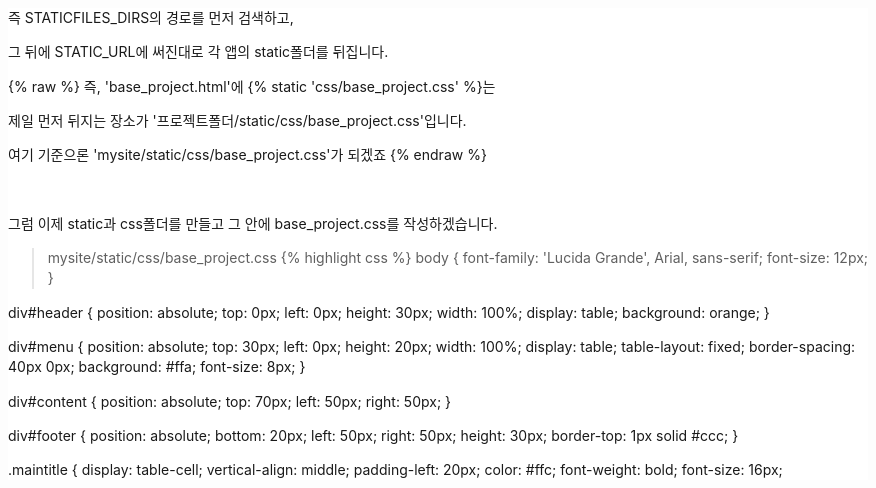 즉 STATICFILES_DIRS의 경로를 먼저 검색하고,

그 뒤에 STATIC_URL에 써진대로 각 앱의 static폴더를 뒤집니다.

{% raw %}
즉, 'base_project.html'에 {% static 'css/base_project.css' %}는

제일 먼저 뒤지는 장소가 '프로젝트폴더/static/css/base_project.css'입니다.

여기 기준으론 'mysite/static/css/base_project.css'가 되겠죠
{% endraw %}

<br>

그럼 이제 static과 css폴더를 만들고 그 안에 base_project.css를 작성하겠습니다.
>mysite/static/css/base_project.css
{% highlight css %}
body {
    font-family: 'Lucida Grande', Arial, sans-serif;
    font-size: 12px;
}

div#header {
    position: absolute;
    top: 0px;
    left: 0px;
    height: 30px;
    width: 100%;
    display: table;
    background: orange;
}

div#menu {
    position: absolute;
    top: 30px;
    left: 0px;
    height: 20px;
    width: 100%;
    display: table;
    table-layout: fixed;
    border-spacing: 40px 0px;
    background: #ffa;
    font-size: 8px;
}

div#content {
    position: absolute;
    top: 70px;
    left: 50px;
    right: 50px;
}

div#footer {
    position: absolute;
    bottom: 20px;
    left: 50px;
    right: 50px;
    height: 30px;
    border-top: 1px solid #ccc;
}

.maintitle {
    display: table-cell;
    vertical-align: middle;
    padding-left: 20px;
    color: #ffc;
    font-weight: bold;
    font-size: 16px;